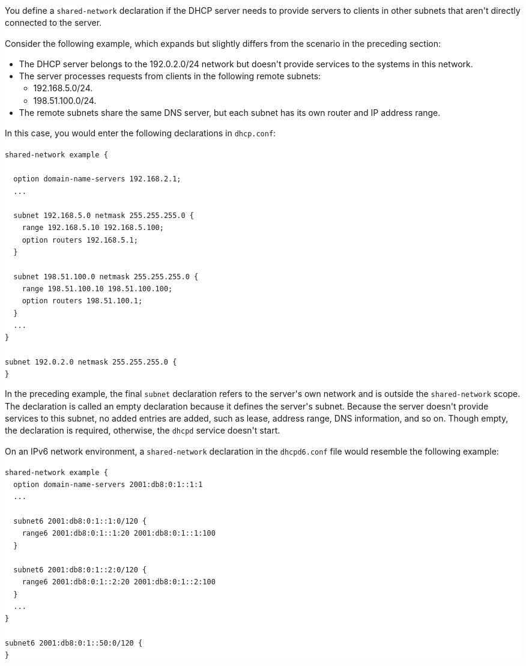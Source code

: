 You define a `shared-network` declaration if the DHCP server needs to provide servers to clients in other subnets that aren't directly connected to the server.

Consider the following example, which expands but slightly differs from the scenario in the preceding section:

-   The DHCP server belongs to the 192.0.2.0/24 network but doesn't provide services to the systems in this network.
-   The server processes requests from clients in the following remote subnets:
    -   192.168.5.0/24.
    -   198.51.100.0/24.
-   The remote subnets share the same DNS server, but each subnet has its own router and IP address range.

In this case, you would enter the following declarations in `dhcp.conf`:

```
shared-network example {
 
  option domain-name-servers 192.168.2.1;
  ...

  subnet 192.168.5.0 netmask 255.255.255.0 {
    range 192.168.5.10 192.168.5.100;
    option routers 192.168.5.1;
  }

  subnet 198.51.100.0 netmask 255.255.255.0 {
    range 198.51.100.10 198.51.100.100;
    option routers 198.51.100.1;
  }
  ...
}

subnet 192.0.2.0 netmask 255.255.255.0 {
}

```

In the preceding example, the final `subnet` declaration refers to the server's own network and is outside the `shared-network` scope. The declaration is called an empty declaration because it defines the server's subnet. Because the server doesn't provide services to this subnet, no added entries are added, such as lease, address range, DNS information, and so on. Though empty, the declaration is required, otherwise, the `dhcpd` service doesn't start.

On an IPv6 network environment, a `shared-network` declaration in the `dhcpd6.conf` file would resemble the following example:

```
shared-network example {
  option domain-name-servers 2001:db8:0:1::1:1
  ...

  subnet6 2001:db8:0:1::1:0/120 {
    range6 2001:db8:0:1::1:20 2001:db8:0:1::1:100
  }

  subnet6 2001:db8:0:1::2:0/120 {
    range6 2001:db8:0:1::2:20 2001:db8:0:1::2:100
  }
  ...
}

subnet6 2001:db8:0:1::50:0/120 {
}
```

